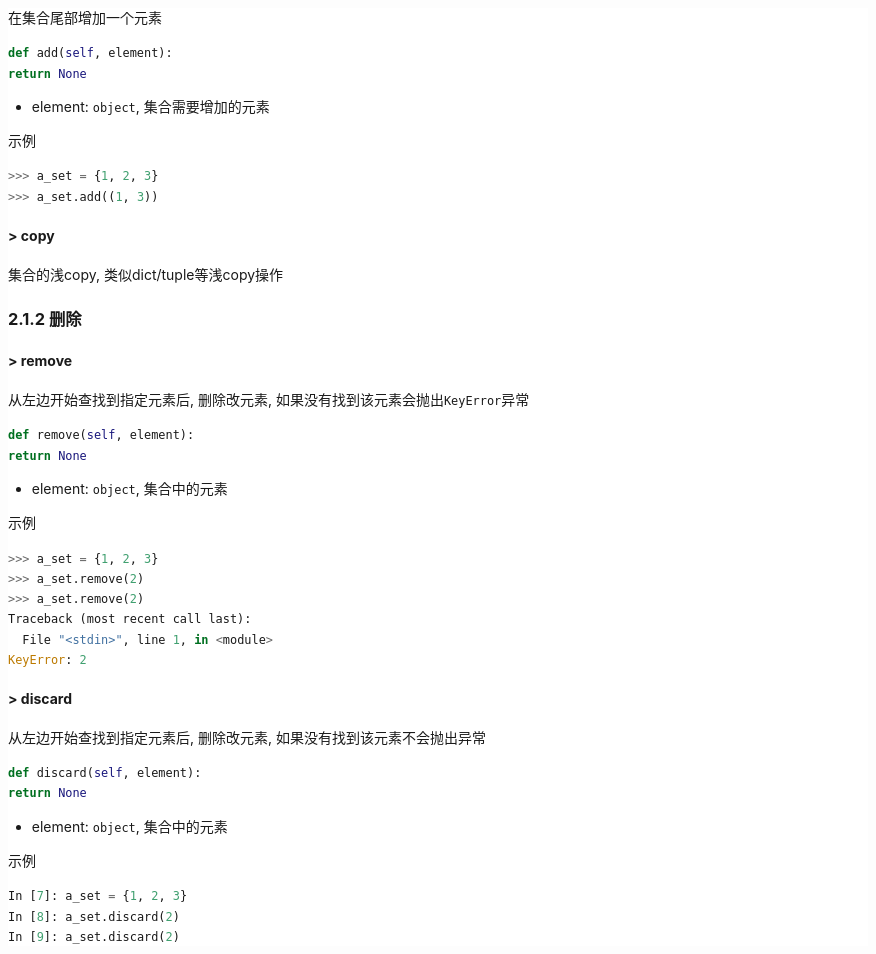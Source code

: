 在集合尾部增加一个元素

```python
def add(self, element):
return None
```

* element: `object`, 集合需要增加的元素

示例

```python
>>> a_set = {1, 2, 3}
>>> a_set.add((1, 3))
```

#### > copy

集合的浅copy, 类似dict/tuple等浅copy操作

### 2.1.2 删除

#### > remove

从左边开始查找到指定元素后, 删除改元素, 如果没有找到该元素会抛出`KeyError`异常

```python
def remove(self, element):
return None
```

* element: `object`, 集合中的元素

示例

```python
>>> a_set = {1, 2, 3}
>>> a_set.remove(2)
>>> a_set.remove(2)
Traceback (most recent call last):
  File "<stdin>", line 1, in <module>
KeyError: 2
```

#### > discard

从左边开始查找到指定元素后, 删除改元素, 如果没有找到该元素不会抛出异常

```python
def discard(self, element):
return None
```

* element: `object`, 集合中的元素

示例

```python
In [7]: a_set = {1, 2, 3}
In [8]: a_set.discard(2)
In [9]: a_set.discard(2)
```
